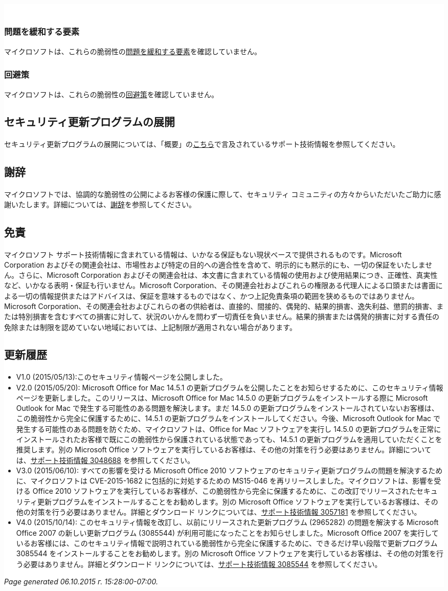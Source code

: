  
  
### 問題を緩和する要素
  
マイクロソフトは、これらの脆弱性の[問題を緩和する要素](https://technet.microsoft.com/ja-jp/library/security/dn848375.aspx)を確認していません。
  
### 回避策
  
マイクロソフトは、これらの脆弱性の[回避策](https://technet.microsoft.com/ja-jp/library/security/dn848375.aspx)を確認していません。
  
セキュリティ更新プログラムの展開  
--------------------------------
  
<span id="sectionToggle5"></span>
セキュリティ更新プログラムの展開については、「概要」の[こちら](#kbarticle)で言及されているサポート技術情報を参照してください。
  
謝辞  
----
  
<span id="sectionToggle6"></span>
マイクロソフトでは、協調的な脆弱性の公開によるお客様の保護に際して、セキュリティ コミュニティの方々からいただいたご助力に感謝いたします。詳細については、[謝辞](https://technet.microsoft.com/ja-jp/library/security/dn903755.aspx)を参照してください。
  
免責  
----
  
<span id="sectionToggle7"></span>
マイクロソフト サポート技術情報に含まれている情報は、いかなる保証もない現状ベースで提供されるものです。Microsoft Corporation およびその関連会社は、市場性および特定の目的への適合性を含めて、明示的にも黙示的にも、一切の保証をいたしません。さらに、Microsoft Corporation およびその関連会社は、本文書に含まれている情報の使用および使用結果につき、正確性、真実性など、いかなる表明・保証も行いません。Microsoft Corporation、その関連会社およびこれらの権限ある代理人による口頭または書面による一切の情報提供またはアドバイスは、保証を意味するものではなく、かつ上記免責条項の範囲を狭めるものではありません。Microsoft Corporation、その関連会社およびこれらの者の供給者は、直接的、間接的、偶発的、結果的損害、逸失利益、懲罰的損害、または特別損害を含むすべての損害に対して、状況のいかんを問わず一切責任を負いません。結果的損害または偶発的損害に対する責任の免除または制限を認めていない地域においては、上記制限が適用されない場合があります。
  
更新履歴  
--------
  
<span id="sectionToggle8"></span>
-   V1.0 (2015/05/13):このセキュリティ情報ページを公開しました。  
-   V2.0 (2015/05/20): Microsoft Office for Mac 14.5.1 の更新プログラムを公開したことをお知らせするために、このセキュリティ情報ページを更新しました。このリリースは、Microsoft Office for Mac 14.5.0 の更新プログラムをインストールする際に Microsoft Outlook for Mac で発生する可能性のある問題を解決します。まだ 14.5.0 の更新プログラムをインストールされていないお客様は、この脆弱性から完全に保護するために、14.5.1 の更新プログラムをインストールしてください。今後、Microsoft Outlook for Mac で発生する可能性のある問題を防ぐため、マイクロソフトは、Office for Mac ソフトウェアを実行し 14.5.0 の更新プログラムを正常にインストールされたお客様で既にこの脆弱性から保護されている状態であっても、14.5.1 の更新プログラムを適用していただくことを推奨します。別の Microsoft Office ソフトウェアを実行しているお客様は、その他の対策を行う必要はありません。詳細については、[サポート技術情報 3048688](https://support.microsoft.com/ja-jp/kb/3048688) を参照してください。  
-   V3.0 (2015/06/10): すべての影響を受ける Microsoft Office 2010 ソフトウェアのセキュリティ更新プログラムの問題を解決するために、マイクロソフトは CVE-2015-1682 に包括的に対処するための MS15-046 を再リリースしました。マイクロソフトは、影響を受ける Office 2010 ソフトウェアを実行しているお客様が、この脆弱性から完全に保護するために、この改訂でリリースされたセキュリティ更新プログラムをインストールすることをお勧めします。別の Microsoft Office ソフトウェアを実行しているお客様は、その他の対策を行う必要はありません。詳細とダウンロード リンクについては、[サポート技術情報 3057181](https://support.microsoft.com/ja-jp/kb/3057181) を参照してください。  
-   V4.0 (2015/10/14): このセキュリティ情報を改訂し、以前にリリースされた更新プログラム (2965282) の問題を解決する Microsoft Office 2007 の新しい更新プログラム (3085544) が利用可能になったことをお知らせしました。Microsoft Office 2007 を実行しているお客様には、このセキュリティ情報で説明されている脆弱性から完全に保護するために、できるだけ早い段階で更新プログラム 3085544 をインストールすることをお勧めします。別の Microsoft Office ソフトウェアを実行しているお客様は、その他の対策を行う必要はありません。詳細とダウンロード リンクについては、[サポート技術情報 3085544](https://support.microsoft.com/ja-jp/kb/3085544) を参照してください。
  
*Page generated 06.10.2015 г. 15:28:00-07:00.*
